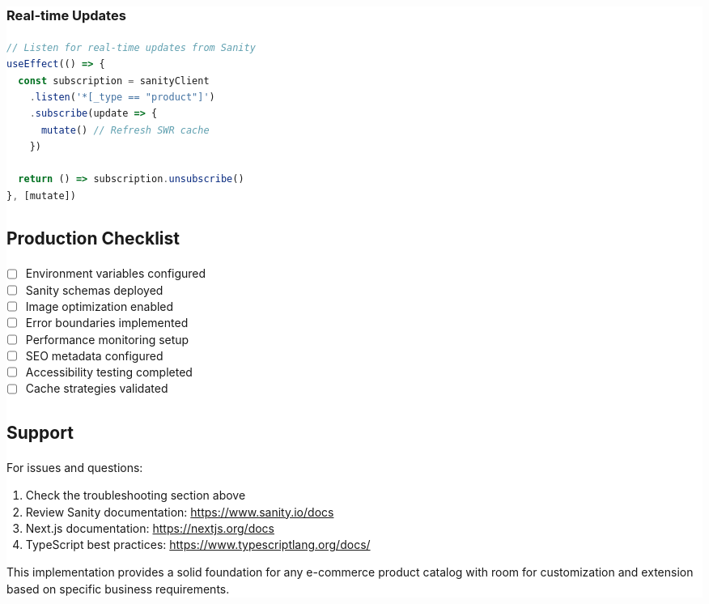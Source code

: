 ### Real-time Updates

```typescript
// Listen for real-time updates from Sanity
useEffect(() => {
  const subscription = sanityClient
    .listen('*[_type == "product"]')
    .subscribe(update => {
      mutate() // Refresh SWR cache
    })
  
  return () => subscription.unsubscribe()
}, [mutate])
```

## Production Checklist

- [ ] Environment variables configured
- [ ] Sanity schemas deployed
- [ ] Image optimization enabled
- [ ] Error boundaries implemented
- [ ] Performance monitoring setup
- [ ] SEO metadata configured
- [ ] Accessibility testing completed
- [ ] Cache strategies validated

## Support

For issues and questions:

1. Check the troubleshooting section above
2. Review Sanity documentation: https://www.sanity.io/docs
3. Next.js documentation: https://nextjs.org/docs
4. TypeScript best practices: https://www.typescriptlang.org/docs/

This implementation provides a solid foundation for any e-commerce product catalog with room for customization and extension based on specific business requirements.